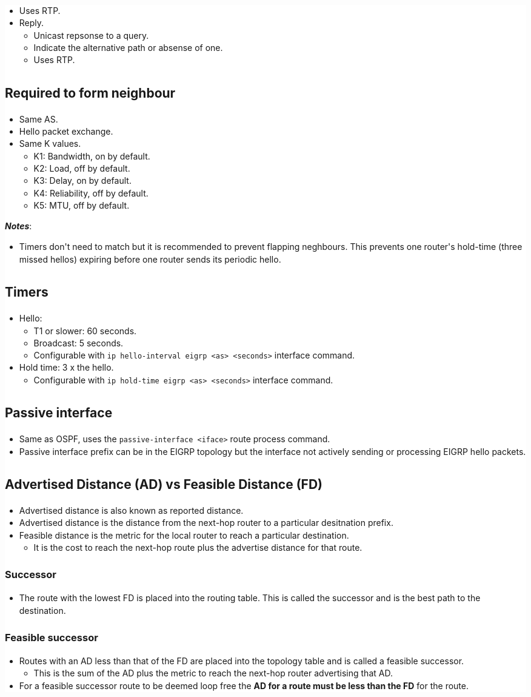  * Uses RTP.
* Reply.
  * Unicast repsonse to a query.
  * Indicate the alternative path or absense of one.
  * Uses RTP.


## Required to form neighbour
* Same AS.
* Hello packet exchange.
* Same K values.
  * K1: Bandwidth, on by default.
  * K2: Load, off by default.
  * K3: Delay, on by default.
  * K4: Reliability, off by default.
  * K5: MTU, off by default.

*__Notes__*:

* Timers don't need to match but it is recommended to prevent flapping neghbours.  This prevents one router's hold-time (three missed hellos) expiring before one router sends its periodic hello.


## Timers
* Hello:
  * T1 or slower: 60 seconds.
  * Broadcast: 5 seconds.
  * Configurable with `ip hello-interval eigrp <as> <seconds>` interface command.
* Hold time: 3 x the hello.
  * Configurable with `ip hold-time eigrp <as> <seconds>` interface command.

## Passive interface
* Same as OSPF, uses the `passive-interface <iface>` route process command.
* Passive interface prefix can be in the EIGRP topology but the interface not actively sending or processing EIGRP hello packets.

## Advertised Distance (AD) vs Feasible Distance (FD)
* Advertised distance is also known as reported distance.
* Advertised distance is the distance from the next-hop router to a particular desitnation prefix.
* Feasible distance is the metric for the local router to reach a particular destination.
  * It is the cost to reach the next-hop route plus the advertise distance for that route.

### Successor
* The route with the lowest FD is placed into the routing table.  This is called the successor and is the best path to the destination.

### Feasible successor
* Routes with an AD less than that of the FD are placed into the topology table and is called a feasible successor.
  * This is the sum of the AD plus the metric to reach the next-hop router advertising that AD.
* For a feasible successor route to be deemed loop free the __AD for a route must be less than the FD__ for the route.
